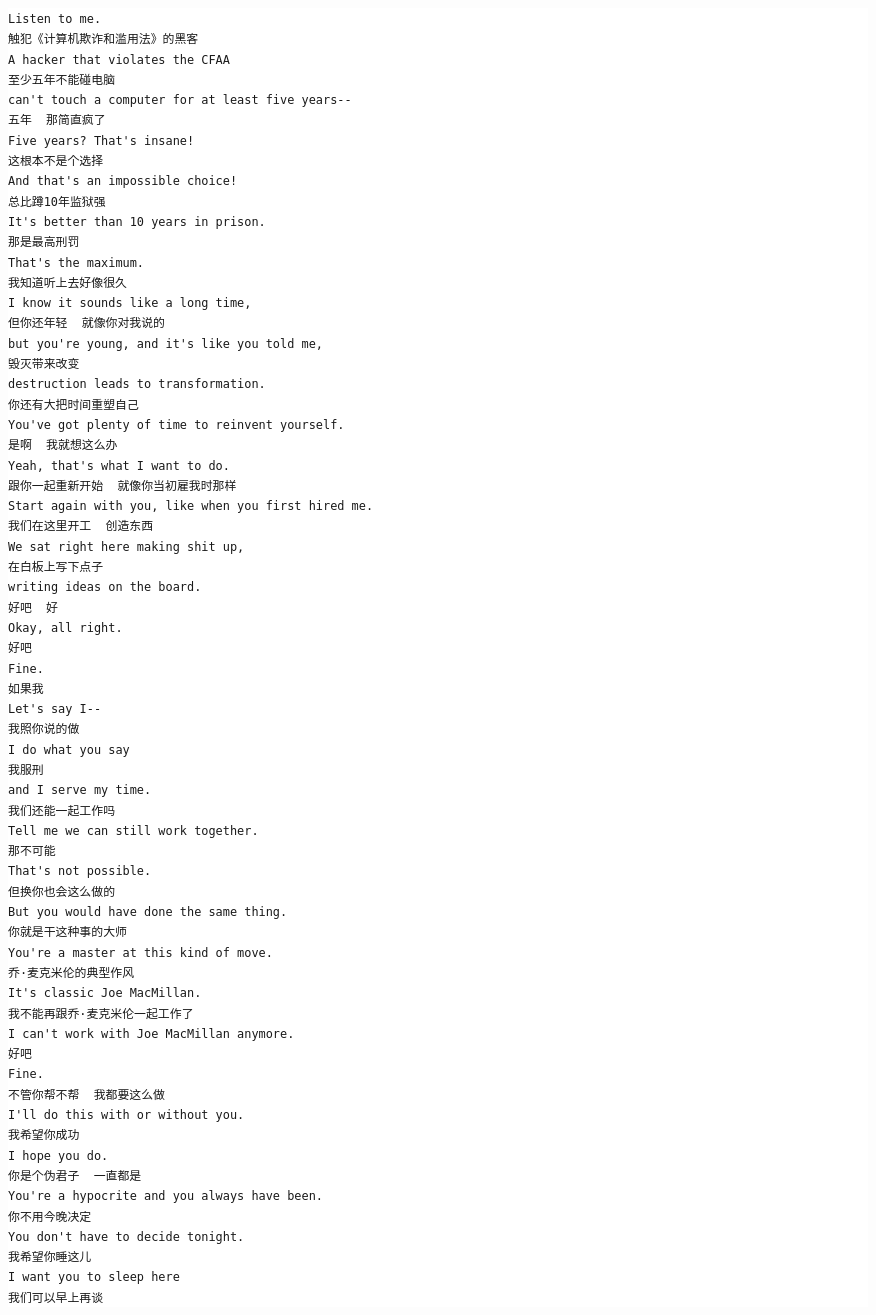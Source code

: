 	Listen to me.
	触犯《计算机欺诈和滥用法》的黑客
	A hacker that violates the CFAA
	至少五年不能碰电脑
	can't touch a computer for at least five years--
	五年  那简直疯了
	Five years? That's insane!
	这根本不是个选择
	And that's an impossible choice!
	总比蹲10年监狱强
	It's better than 10 years in prison.
	那是最高刑罚
	That's the maximum.
	我知道听上去好像很久
	I know it sounds like a long time,
	但你还年轻  就像你对我说的
	but you're young, and it's like you told me,
	毁灭带来改变
	destruction leads to transformation.
	你还有大把时间重塑自己
	You've got plenty of time to reinvent yourself.
	是啊  我就想这么办
	Yeah, that's what I want to do.
	跟你一起重新开始  就像你当初雇我时那样
	Start again with you, like when you first hired me.
	我们在这里开工  创造东西
	We sat right here making shit up,
	在白板上写下点子
	writing ideas on the board.
	好吧  好
	Okay, all right.
	好吧
	Fine.
	如果我
	Let's say I--
	我照你说的做
	I do what you say
	我服刑
	and I serve my time.
	我们还能一起工作吗
	Tell me we can still work together.
	那不可能
	That's not possible.
	但换你也会这么做的
	But you would have done the same thing.
	你就是干这种事的大师
	You're a master at this kind of move.
	乔·麦克米伦的典型作风
	It's classic Joe MacMillan.
	我不能再跟乔·麦克米伦一起工作了
	I can't work with Joe MacMillan anymore.
	好吧
	Fine.
	不管你帮不帮  我都要这么做
	I'll do this with or without you.
	我希望你成功
	I hope you do.
	你是个伪君子  一直都是
	You're a hypocrite and you always have been.
	你不用今晚决定
	You don't have to decide tonight.
	我希望你睡这儿
	I want you to sleep here
	我们可以早上再谈